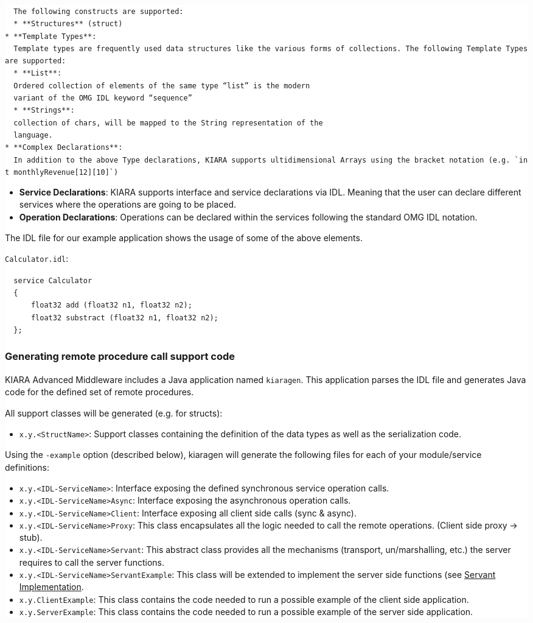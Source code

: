       The following constructs are supported:
      * **Structures** (struct)
    * **Template Types**: 
      Template types are frequently used data structures like the various forms of collections. The following Template Types are supported:
      * **List**: 
      Ordered collection of elements of the same type “list” is the modern 
      variant of the OMG IDL keyword “sequence”
      * **Strings**: 
      collection of chars, will be mapped to the String representation of the
      language.
    * **Complex Declarations**: 
      In addition to the above Type declarations, KIARA supports ultidimensional Arrays using the bracket notation (e.g. `int monthlyRevenue[12][10]`) 
* **Service Declarations**: 
  KIARA supports interface and service declarations via IDL. Meaning that the 
  user can declare different services where the operations are going to be 
  placed.
* **Operation Declarations**: 
  Operations can be declared within the services following the standard OMG IDL notation.

The IDL file for our example application shows the usage of some of the above elements.

`Calculator.idl`:
```
  service Calculator
  {
      float32 add (float32 n1, float32 n2);
      float32 substract (float32 n1, float32 n2);
  };
```

### Generating remote procedure call support code
KIARA Advanced Middleware includes a Java application named `kiaragen`.
This application parses the IDL file and generates Java code for the defined set of remote procedures. 

All support classes will be generated (e.g. for structs):

* `x.y.<StructName>`: Support classes containing the definition of the data types as well as the serialization code.

Using the `-example` option (described below), kiaragen will generate the following files for each of your module/service definitions:

* `x.y.<IDL-ServiceName>`: 
  Interface exposing the defined synchronous service operation calls.
* `x.y.<IDL-ServiceName>Async`: 
  Interface exposing the asynchronous operation calls.
* `x.y.<IDL-ServiceName>Client`: 
  Interface exposing all client side calls (sync & async).
* `x.y.<IDL-ServiceName>Proxy`: 
  This class encapsulates all the logic needed to call the remote operations. (Client side proxy → stub).
* `x.y.<IDL-ServiceName>Servant`: 
  This abstract class provides all the mechanisms (transport, un/marshalling, etc.) the server requires to call the server functions. 
* `x.y.<IDL-ServiceName>ServantExample`: 
  This class will be extended to implement the server side functions (see [Servant Implementation](#servant-implementation-service-functionality).
* `x.y.ClientExample`: 
  This class contains the code needed to run a possible example of the client side application.
* `x.y.ServerExample`: 
  This class contains the code needed to run a possible example of the server side application.
